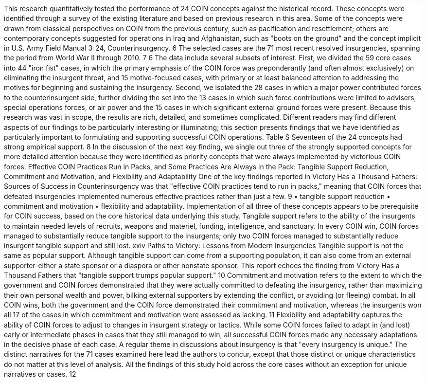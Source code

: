 This research quantitatively tested the performance of 24 COIN concepts against the historical record. These concepts were identified through a survey of the existing literature and based on previous research in this area. Some of the concepts were drawn from classical perspectives on COIN from the previous century, such as pacification and resettlement; others are contemporary concepts suggested for operations in Iraq and Afghanistan, such as "boots on the ground" and the concept implicit in U.S. Army Field Manual 3-24, Counterinsurgency. 
6
The selected cases are the 71 most recent resolved insurgencies, spanning the period from World War II through 2010. 
7
6
The data include several subsets of interest. First, we divided the 59 core cases into 44 "iron fist" cases, in which the primary emphasis of the COIN force was preponderantly (and often almost exclusively) on eliminating the insurgent threat, and 15 motive-focused cases, with primary or at least balanced attention to addressing the motives for beginning and sustaining the insurgency. Second, we isolated the 28 cases in which a major power contributed forces to the counterinsurgent side, further dividing the set into the 13 cases in which such force contributions were limited to advisers, special operations forces, or air power and the 15 cases in which significant external ground forces were present.
Because this research was vast in scope, the results are rich, detailed, and sometimes complicated. Different readers may find different aspects of our findings to be particularly interesting or illuminating; this section presents findings that we have identified as particularly important to formulating and supporting successful COIN operations.
Table 
S
Seventeen of the 24 concepts had strong empirical support. 
8
In the discussion of the next key finding, we single out three of the strongly supported concepts for more detailed attention because they were identified as priority concepts that were always implemented by victorious COIN forces.
Effective COIN Practices Run in Packs, and Some Practices Are Always in the Pack: Tangible Support Reduction, Commitment and Motivation, and Flexibility and Adaptability One of the key findings reported in Victory Has a Thousand Fathers: Sources of Success in Counterinsurgency was that "effective COIN practices tend to run in packs," meaning that COIN forces that defeated insurgencies implemented numerous effective practices rather than just a few. 
9
• tangible support reduction • commitment and motivation • flexibility and adaptability.
Implementation of all three of these concepts appears to be prerequisite for COIN success, based on the core historical data underlying this study.
Tangible support refers to the ability of the insurgents to maintain needed levels of recruits, weapons and materiel, funding, intelligence, and sanctuary. In every COIN win, COIN forces managed to substantially reduce tangible support to the insurgents; only two COIN forces managed to substantially reduce insurgent tangible support and still lost.
xxiv Paths to Victory: Lessons from Modern Insurgencies Tangible support is not the same as popular support. Although tangible support can come from a supporting population, it can also come from an external supporter-either a state sponsor or a diaspora or other nonstate sponsor. This report echoes the finding from Victory Has a Thousand Fathers that "tangible support trumps popular support."
10
Commitment and motivation refers to the extent to which the government and COIN forces demonstrated that they were actually committed to defeating the insurgency, rather than maximizing their own personal wealth and power, bilking external supporters by extending the conflict, or avoiding (or fleeing) combat. In all COIN wins, both the government and the COIN force demonstrated their commitment and motivation, whereas the insurgents won all 17 of the cases in which commitment and motivation were assessed as lacking. 
11
Flexibility and adaptability captures the ability of COIN forces to adjust to changes in insurgent strategy or tactics. While some COIN forces failed to adapt in (and lost) early or intermediate phases in cases that they still managed to win, all successful COIN forces made any necessary adaptations in the decisive phase of each case.
A regular theme in discussions about insurgency is that "every insurgency is unique." The distinct narratives for the 71 cases examined here lead the authors to concur, except that those distinct or unique characteristics do not matter at this level of analysis. All the findings of this study hold across the core cases without an exception for unique narratives or cases. 
12